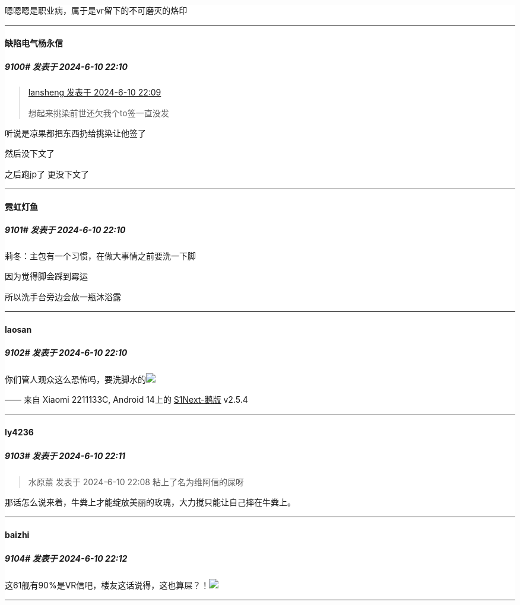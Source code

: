 嗯嗯嗯是职业病，属于是vr留下的不可磨灭的烙印

*****

####  缺陷电气杨永信  
##### 9100#       发表于 2024-6-10 22:10

<blockquote><a href="httphttps://bbs.saraba1st.com/2b/forum.php?mod=redirect&amp;goto=findpost&amp;pid=65186875&amp;ptid=2184782" target="_blank">lansheng 发表于 2024-6-10 22:09</a>

想起来挑染前世还欠我个to签一直没发</blockquote>
听说是凉果都把东西扔给挑染让他签了

然后没下文了

之后跑jp了 更没下文了

*****

####  霓虹灯鱼  
##### 9101#       发表于 2024-6-10 22:10

莉冬：主包有一个习惯，在做大事情之前要洗一下脚

因为觉得脚会踩到霉运

所以洗手台旁边会放一瓶沐浴露

*****

####  laosan  
##### 9102#       发表于 2024-6-10 22:10

你们管人观众这么恐怖吗，要洗脚水的<img src="https://static.saraba1st.com/image/smiley/face2017/005.png" referrerpolicy="no-referrer">

—— 来自 Xiaomi 2211133C, Android 14上的 [S1Next-鹅版](https://github.com/ykrank/S1-Next/releases) v2.5.4

*****

####  ly4236  
##### 9103#       发表于 2024-6-10 22:11

<blockquote>水原薰 发表于 2024-6-10 22:08
粘上了名为维阿信的屎呀</blockquote>
那话怎么说来着，牛粪上才能绽放美丽的玫瑰，大力搅只能让自己摔在牛粪上。


*****

####  baizhi  
##### 9104#       发表于 2024-6-10 22:12

这61舰有90%是VR信吧，楼友这话说得，这也算屎？！<img src="https://static.saraba1st.com/image/smiley/face2017/102.png" referrerpolicy="no-referrer">

*****
